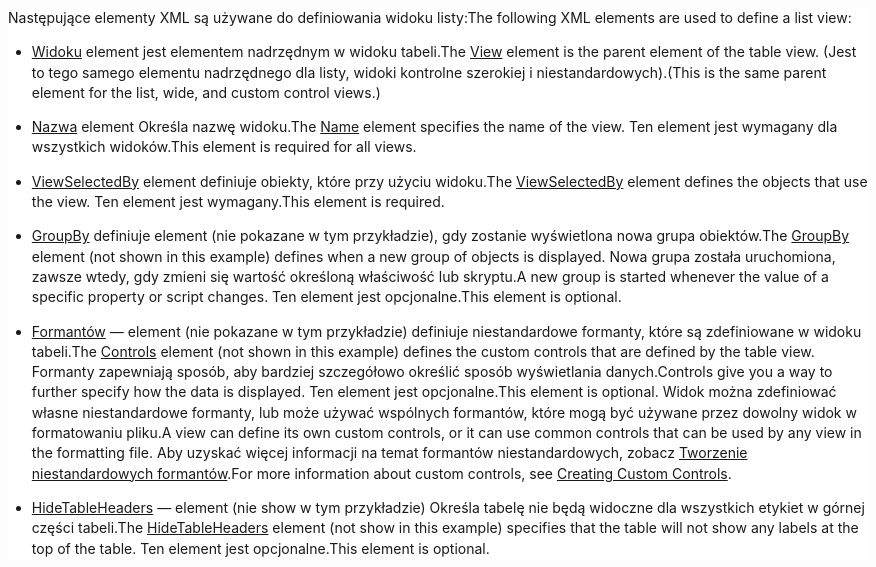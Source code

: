 <span data-ttu-id="d9d76-113">Następujące elementy XML są używane do definiowania widoku listy:</span><span class="sxs-lookup"><span data-stu-id="d9d76-113">The following XML elements are used to define a list view:</span></span>

- <span data-ttu-id="d9d76-114">[Widoku](./view-element-format.md) element jest elementem nadrzędnym w widoku tabeli.</span><span class="sxs-lookup"><span data-stu-id="d9d76-114">The [View](./view-element-format.md) element is the parent element of the table view.</span></span> <span data-ttu-id="d9d76-115">(Jest to tego samego elementu nadrzędnego dla listy, widoki kontrolne szerokiej i niestandardowych).</span><span class="sxs-lookup"><span data-stu-id="d9d76-115">(This is the same parent element for the list, wide, and custom control views.)</span></span>

- <span data-ttu-id="d9d76-116">[Nazwa](./name-element-for-view-format.md) element Określa nazwę widoku.</span><span class="sxs-lookup"><span data-stu-id="d9d76-116">The [Name](./name-element-for-view-format.md) element specifies the name of the view.</span></span> <span data-ttu-id="d9d76-117">Ten element jest wymagany dla wszystkich widoków.</span><span class="sxs-lookup"><span data-stu-id="d9d76-117">This element is required for all views.</span></span>

- <span data-ttu-id="d9d76-118">[ViewSelectedBy](./viewselectedby-element-format.md) element definiuje obiekty, które przy użyciu widoku.</span><span class="sxs-lookup"><span data-stu-id="d9d76-118">The [ViewSelectedBy](./viewselectedby-element-format.md) element defines the objects that use the view.</span></span> <span data-ttu-id="d9d76-119">Ten element jest wymagany.</span><span class="sxs-lookup"><span data-stu-id="d9d76-119">This element is required.</span></span>

- <span data-ttu-id="d9d76-120">[GroupBy](./groupby-element-for-view-format.md) definiuje element (nie pokazane w tym przykładzie), gdy zostanie wyświetlona nowa grupa obiektów.</span><span class="sxs-lookup"><span data-stu-id="d9d76-120">The [GroupBy](./groupby-element-for-view-format.md) element (not shown in this example) defines when a new group of objects is displayed.</span></span> <span data-ttu-id="d9d76-121">Nowa grupa została uruchomiona, zawsze wtedy, gdy zmieni się wartość określoną właściwość lub skryptu.</span><span class="sxs-lookup"><span data-stu-id="d9d76-121">A new group is started whenever the value of a specific property or script changes.</span></span> <span data-ttu-id="d9d76-122">Ten element jest opcjonalne.</span><span class="sxs-lookup"><span data-stu-id="d9d76-122">This element is optional.</span></span>

- <span data-ttu-id="d9d76-123">[Formantów](./controls-element-for-view-format.md) — element (nie pokazane w tym przykładzie) definiuje niestandardowe formanty, które są zdefiniowane w widoku tabeli.</span><span class="sxs-lookup"><span data-stu-id="d9d76-123">The [Controls](./controls-element-for-view-format.md) element (not shown in this example) defines the custom controls that are defined by the table view.</span></span> <span data-ttu-id="d9d76-124">Formanty zapewniają sposób, aby bardziej szczegółowo określić sposób wyświetlania danych.</span><span class="sxs-lookup"><span data-stu-id="d9d76-124">Controls give you a way to further specify how the data is displayed.</span></span> <span data-ttu-id="d9d76-125">Ten element jest opcjonalne.</span><span class="sxs-lookup"><span data-stu-id="d9d76-125">This element is optional.</span></span> <span data-ttu-id="d9d76-126">Widok można zdefiniować własne niestandardowe formanty, lub może używać wspólnych formantów, które mogą być używane przez dowolny widok w formatowaniu pliku.</span><span class="sxs-lookup"><span data-stu-id="d9d76-126">A view can define its own custom controls, or it can use common controls that can be used by any view in the formatting file.</span></span> <span data-ttu-id="d9d76-127">Aby uzyskać więcej informacji na temat formantów niestandardowych, zobacz [Tworzenie niestandardowych formantów](./creating-custom-controls.md).</span><span class="sxs-lookup"><span data-stu-id="d9d76-127">For more information about custom controls, see [Creating Custom Controls](./creating-custom-controls.md).</span></span>

- <span data-ttu-id="d9d76-128">[HideTableHeaders](./hidetableheaders-element-format.md) — element (nie show w tym przykładzie) Określa tabelę nie będą widoczne dla wszystkich etykiet w górnej części tabeli.</span><span class="sxs-lookup"><span data-stu-id="d9d76-128">The [HideTableHeaders](./hidetableheaders-element-format.md) element (not show in this example) specifies that the table will not show any labels at the top of the table.</span></span> <span data-ttu-id="d9d76-129">Ten element jest opcjonalne.</span><span class="sxs-lookup"><span data-stu-id="d9d76-129">This element is optional.</span></span>
